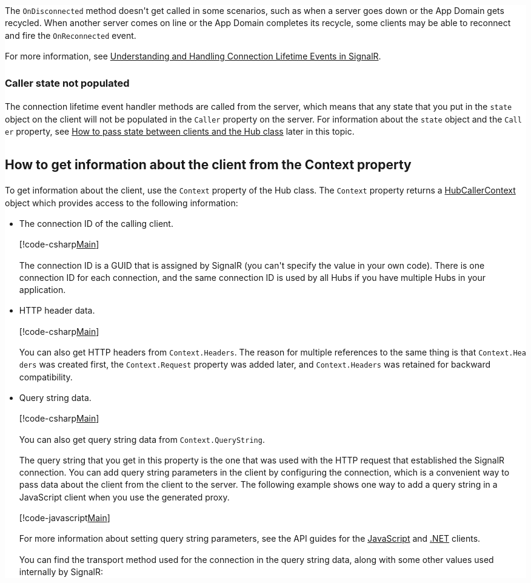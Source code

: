The `OnDisconnected` method doesn't get called in some scenarios, such as when a server goes down or the App Domain gets recycled. When another server comes on line or the App Domain completes its recycle, some clients may be able to reconnect and fire the `OnReconnected` event.

For more information, see [Understanding and Handling Connection Lifetime Events in SignalR](handling-connection-lifetime-events.md).

<a id="nocallerstate"></a>

### Caller state not populated

The connection lifetime event handler methods are called from the server, which means that any state that you put in the `state` object on the client will not be populated in the `Caller` property on the server. For information about the `state` object and the `Caller` property, see [How to pass state between clients and the Hub class](#passstate) later in this topic.

<a id="contextproperty"></a>

## How to get information about the client from the Context property

To get information about the client, use the `Context` property of the Hub class. The `Context` property returns a [HubCallerContext](https://msdn.microsoft.com/library/jj890883(v=vs.111).aspx) object which provides access to the following information:

- The connection ID of the calling client.

    [!code-csharp[Main](hubs-api-guide-server/samples/sample48.cs?highlight=1)]

    The connection ID is a GUID that is assigned by SignalR (you can't specify the value in your own code). There is one connection ID for each connection, and the same connection ID is used by all Hubs if you have multiple Hubs in your application.
- HTTP header data.

    [!code-csharp[Main](hubs-api-guide-server/samples/sample49.cs?highlight=1)]

    You can also get HTTP headers from `Context.Headers`. The reason for multiple references to the same thing is that `Context.Headers` was created first, the `Context.Request` property was added later, and `Context.Headers` was retained for backward compatibility.
- Query string data.

    [!code-csharp[Main](hubs-api-guide-server/samples/sample50.cs?highlight=1)]

    You can also get query string data from `Context.QueryString`.

    The query string that you get in this property is the one that was used with the HTTP request that established the SignalR connection. You can add query string parameters in the client by configuring the connection, which is a convenient way to pass data about the client from the client to the server. The following example shows one way to add a query string in a JavaScript client when you use the generated proxy.

    [!code-javascript[Main](hubs-api-guide-server/samples/sample51.js?highlight=1)]

    For more information about setting query string parameters, see the API guides for the [JavaScript](hubs-api-guide-javascript-client.md) and [.NET](hubs-api-guide-net-client.md) clients.

    You can find the transport method used for the connection in the query string data, along with some other values used internally by SignalR:
